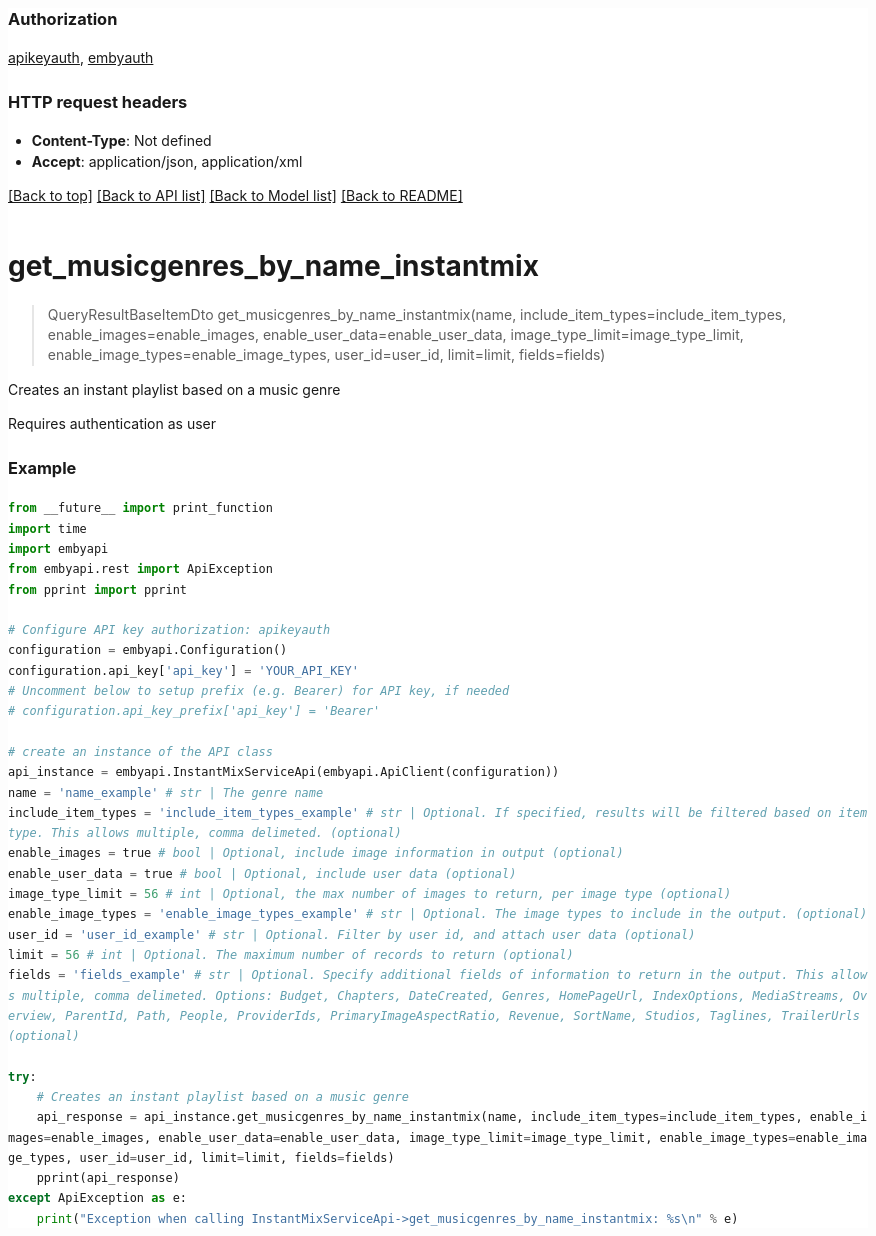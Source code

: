 ### Authorization

[apikeyauth](../README.md#apikeyauth), [embyauth](../README.md#embyauth)

### HTTP request headers

 - **Content-Type**: Not defined
 - **Accept**: application/json, application/xml

[[Back to top]](#) [[Back to API list]](../README.md#documentation-for-api-endpoints) [[Back to Model list]](../README.md#documentation-for-models) [[Back to README]](../README.md)

# **get_musicgenres_by_name_instantmix**
> QueryResultBaseItemDto get_musicgenres_by_name_instantmix(name, include_item_types=include_item_types, enable_images=enable_images, enable_user_data=enable_user_data, image_type_limit=image_type_limit, enable_image_types=enable_image_types, user_id=user_id, limit=limit, fields=fields)

Creates an instant playlist based on a music genre

Requires authentication as user

### Example
```python
from __future__ import print_function
import time
import embyapi
from embyapi.rest import ApiException
from pprint import pprint

# Configure API key authorization: apikeyauth
configuration = embyapi.Configuration()
configuration.api_key['api_key'] = 'YOUR_API_KEY'
# Uncomment below to setup prefix (e.g. Bearer) for API key, if needed
# configuration.api_key_prefix['api_key'] = 'Bearer'

# create an instance of the API class
api_instance = embyapi.InstantMixServiceApi(embyapi.ApiClient(configuration))
name = 'name_example' # str | The genre name
include_item_types = 'include_item_types_example' # str | Optional. If specified, results will be filtered based on item type. This allows multiple, comma delimeted. (optional)
enable_images = true # bool | Optional, include image information in output (optional)
enable_user_data = true # bool | Optional, include user data (optional)
image_type_limit = 56 # int | Optional, the max number of images to return, per image type (optional)
enable_image_types = 'enable_image_types_example' # str | Optional. The image types to include in the output. (optional)
user_id = 'user_id_example' # str | Optional. Filter by user id, and attach user data (optional)
limit = 56 # int | Optional. The maximum number of records to return (optional)
fields = 'fields_example' # str | Optional. Specify additional fields of information to return in the output. This allows multiple, comma delimeted. Options: Budget, Chapters, DateCreated, Genres, HomePageUrl, IndexOptions, MediaStreams, Overview, ParentId, Path, People, ProviderIds, PrimaryImageAspectRatio, Revenue, SortName, Studios, Taglines, TrailerUrls (optional)

try:
    # Creates an instant playlist based on a music genre
    api_response = api_instance.get_musicgenres_by_name_instantmix(name, include_item_types=include_item_types, enable_images=enable_images, enable_user_data=enable_user_data, image_type_limit=image_type_limit, enable_image_types=enable_image_types, user_id=user_id, limit=limit, fields=fields)
    pprint(api_response)
except ApiException as e:
    print("Exception when calling InstantMixServiceApi->get_musicgenres_by_name_instantmix: %s\n" % e)
```
